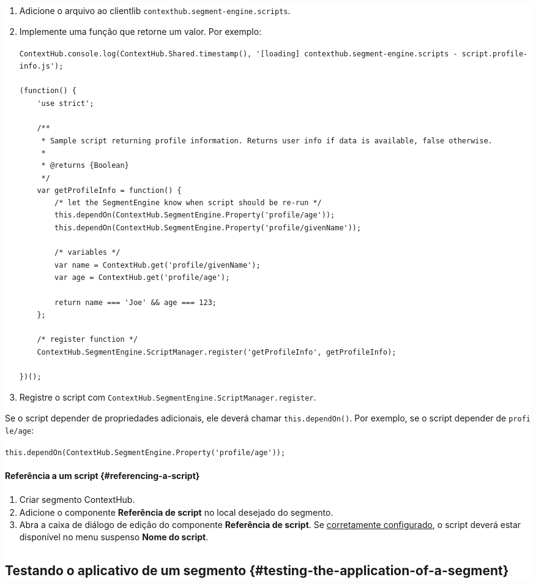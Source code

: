 1. Adicione o arquivo ao clientlib `contexthub.segment-engine.scripts`.
1. Implemente uma função que retorne um valor. Por exemplo:

   ```
   ContextHub.console.log(ContextHub.Shared.timestamp(), '[loading] contexthub.segment-engine.scripts - script.profile-info.js');
   
   (function() {
       'use strict';
   
       /**
        * Sample script returning profile information. Returns user info if data is available, false otherwise.
        *
        * @returns {Boolean}
        */
       var getProfileInfo = function() {
           /* let the SegmentEngine know when script should be re-run */
           this.dependOn(ContextHub.SegmentEngine.Property('profile/age'));
           this.dependOn(ContextHub.SegmentEngine.Property('profile/givenName'));
   
           /* variables */
           var name = ContextHub.get('profile/givenName');
           var age = ContextHub.get('profile/age');
   
           return name === 'Joe' && age === 123;
       };
   
       /* register function */
       ContextHub.SegmentEngine.ScriptManager.register('getProfileInfo', getProfileInfo);
   
   })();
   ```

1. Registre o script com `ContextHub.SegmentEngine.ScriptManager.register`.

Se o script depender de propriedades adicionais, ele deverá chamar `this.dependOn()`. Por exemplo, se o script depender de `profile/age`:

```
this.dependOn(ContextHub.SegmentEngine.Property('profile/age'));
```

#### Referência a um script {#referencing-a-script}

1. Criar segmento ContextHub.
1. Adicione o componente **Referência de script** no local desejado do segmento.
1. Abra a caixa de diálogo de edição do componente **Referência de script**. Se [corretamente configurado](/help/sites-administering/segmentation.md#defining-a-script-to-reference), o script deverá estar disponível no menu suspenso **Nome do script**.

## Testando o aplicativo de um segmento {#testing-the-application-of-a-segment}
